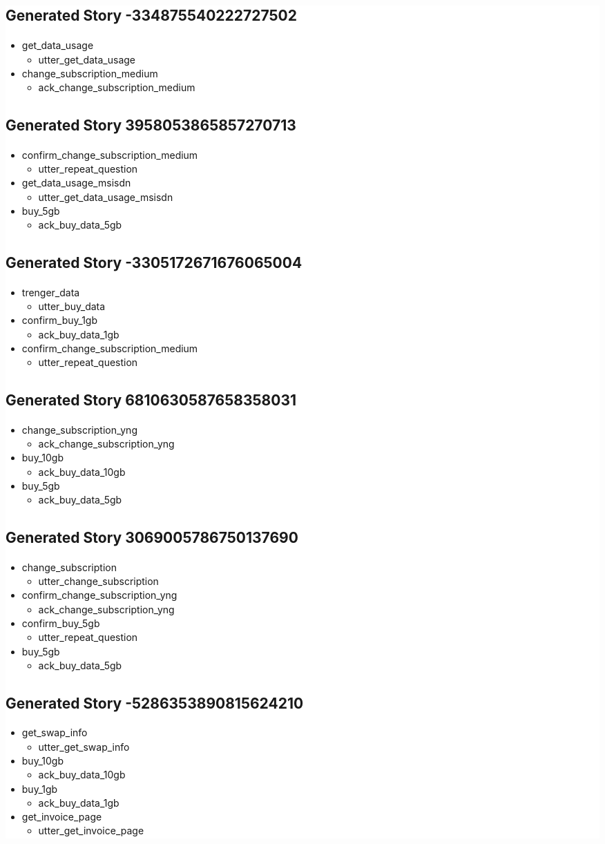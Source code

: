 ## Generated Story -334875540222727502
* get_data_usage
    - utter_get_data_usage
* change_subscription_medium
    - ack_change_subscription_medium

## Generated Story 3958053865857270713
* confirm_change_subscription_medium
    - utter_repeat_question
* get_data_usage_msisdn
    - utter_get_data_usage_msisdn
* buy_5gb
    - ack_buy_data_5gb

## Generated Story -3305172671676065004
* trenger_data
    - utter_buy_data
* confirm_buy_1gb
    - ack_buy_data_1gb
* confirm_change_subscription_medium
    - utter_repeat_question

## Generated Story 6810630587658358031
* change_subscription_yng
    - ack_change_subscription_yng
* buy_10gb
    - ack_buy_data_10gb
* buy_5gb
    - ack_buy_data_5gb

## Generated Story 3069005786750137690
* change_subscription
    - utter_change_subscription
* confirm_change_subscription_yng
    - ack_change_subscription_yng
* confirm_buy_5gb
    - utter_repeat_question
* buy_5gb
    - ack_buy_data_5gb

## Generated Story -5286353890815624210
* get_swap_info
    - utter_get_swap_info
* buy_10gb
    - ack_buy_data_10gb
* buy_1gb
    - ack_buy_data_1gb
* get_invoice_page
    - utter_get_invoice_page
